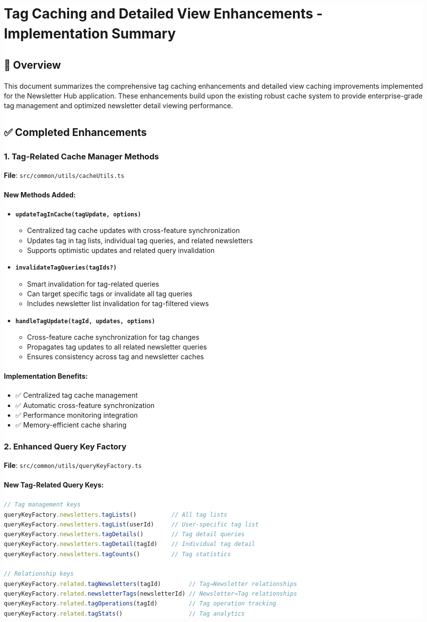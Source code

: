 # Tag Caching and Detailed View Enhancements - Implementation Summary

## 🎯 Overview

This document summarizes the comprehensive tag caching enhancements and detailed view caching improvements implemented for the Newsletter Hub application. These enhancements build upon the existing robust cache system to provide enterprise-grade tag management and optimized newsletter detail viewing performance.

## ✅ Completed Enhancements

### 1. Tag-Related Cache Manager Methods

**File**: `src/common/utils/cacheUtils.ts`

#### New Methods Added:

- **`updateTagInCache(tagUpdate, options)`**
  - Centralized tag cache updates with cross-feature synchronization
  - Updates tag in tag lists, individual tag queries, and related newsletters
  - Supports optimistic updates and related query invalidation

- **`invalidateTagQueries(tagIds?)`**
  - Smart invalidation for tag-related queries
  - Can target specific tags or invalidate all tag queries
  - Includes newsletter list invalidation for tag-filtered views

- **`handleTagUpdate(tagId, updates, options)`**
  - Cross-feature cache synchronization for tag changes
  - Propagates tag updates to all related newsletter queries
  - Ensures consistency across tag and newsletter caches

#### Implementation Benefits:
- ✅ Centralized tag cache management
- ✅ Automatic cross-feature synchronization
- ✅ Performance monitoring integration
- ✅ Memory-efficient cache sharing

### 2. Enhanced Query Key Factory

**File**: `src/common/utils/queryKeyFactory.ts`

#### New Tag-Related Query Keys:

```typescript
// Tag management keys
queryKeyFactory.newsletters.tagLists()          // All tag lists
queryKeyFactory.newsletters.tagList(userId)     // User-specific tag list
queryKeyFactory.newsletters.tagDetails()        // Tag detail queries
queryKeyFactory.newsletters.tagDetail(tagId)    // Individual tag detail
queryKeyFactory.newsletters.tagCounts()         // Tag statistics

// Relationship keys
queryKeyFactory.related.tagNewsletters(tagId)        // Tag→Newsletter relationships
queryKeyFactory.related.newsletterTags(newsletterId) // Newsletter→Tag relationships
queryKeyFactory.related.tagOperations(tagId)         // Tag operation tracking
queryKeyFactory.related.tagStats()                   // Tag analytics
```
